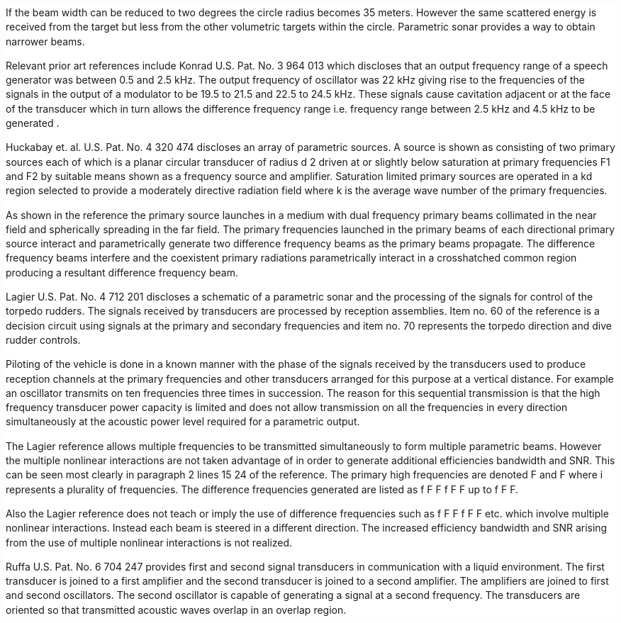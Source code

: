If the beam width can be reduced to two degrees the circle radius becomes 35 meters. However the same scattered energy is received from the target but less from the other volumetric targets within the circle. Parametric sonar provides a way to obtain narrower beams.

Relevant prior art references include Konrad U.S. Pat. No. 3 964 013 which discloses that an output frequency range of a speech generator was between 0.5 and 2.5 kHz. The output frequency of oscillator was 22 kHz giving rise to the frequencies of the signals in the output of a modulator to be 19.5 to 21.5 and 22.5 to 24.5 kHz. These signals cause cavitation adjacent or at the face of the transducer which in turn allows the difference frequency range i.e. frequency range between 2.5 kHz and 4.5 kHz to be generated .

Huckabay et. al. U.S. Pat. No. 4 320 474 discloses an array of parametric sources. A source is shown as consisting of two primary sources each of which is a planar circular transducer of radius d 2 driven at or slightly below saturation at primary frequencies F1 and F2 by suitable means shown as a frequency source and amplifier. Saturation limited primary sources are operated in a kd region selected to provide a moderately directive radiation field where k is the average wave number of the primary frequencies.

As shown in the reference the primary source launches in a medium with dual frequency primary beams collimated in the near field and spherically spreading in the far field. The primary frequencies launched in the primary beams of each directional primary source interact and parametrically generate two difference frequency beams as the primary beams propagate. The difference frequency beams interfere and the coexistent primary radiations parametrically interact in a crosshatched common region producing a resultant difference frequency beam.

Lagier U.S. Pat. No. 4 712 201 discloses a schematic of a parametric sonar and the processing of the signals for control of the torpedo rudders. The signals received by transducers are processed by reception assemblies. Item no. 60 of the reference is a decision circuit using signals at the primary and secondary frequencies and item no. 70 represents the torpedo direction and dive rudder controls.

Piloting of the vehicle is done in a known manner with the phase of the signals received by the transducers used to produce reception channels at the primary frequencies and other transducers arranged for this purpose at a vertical distance. For example an oscillator transmits on ten frequencies three times in succession. The reason for this sequential transmission is that the high frequency transducer power capacity is limited and does not allow transmission on all the frequencies in every direction simultaneously at the acoustic power level required for a parametric output.

The Lagier reference allows multiple frequencies to be transmitted simultaneously to form multiple parametric beams. However the multiple nonlinear interactions are not taken advantage of in order to generate additional efficiencies bandwidth and SNR. This can be seen most clearly in paragraph 2 lines 15 24 of the reference. The primary high frequencies are denoted F and F where i represents a plurality of frequencies. The difference frequencies generated are listed as f F F f F F up to f F F.

Also the Lagier reference does not teach or imply the use of difference frequencies such as f F F f F F etc. which involve multiple nonlinear interactions. Instead each beam is steered in a different direction. The increased efficiency bandwidth and SNR arising from the use of multiple nonlinear interactions is not realized.

Ruffa U.S. Pat. No. 6 704 247 provides first and second signal transducers in communication with a liquid environment. The first transducer is joined to a first amplifier and the second transducer is joined to a second amplifier. The amplifiers are joined to first and second oscillators. The second oscillator is capable of generating a signal at a second frequency. The transducers are oriented so that transmitted acoustic waves overlap in an overlap region.
